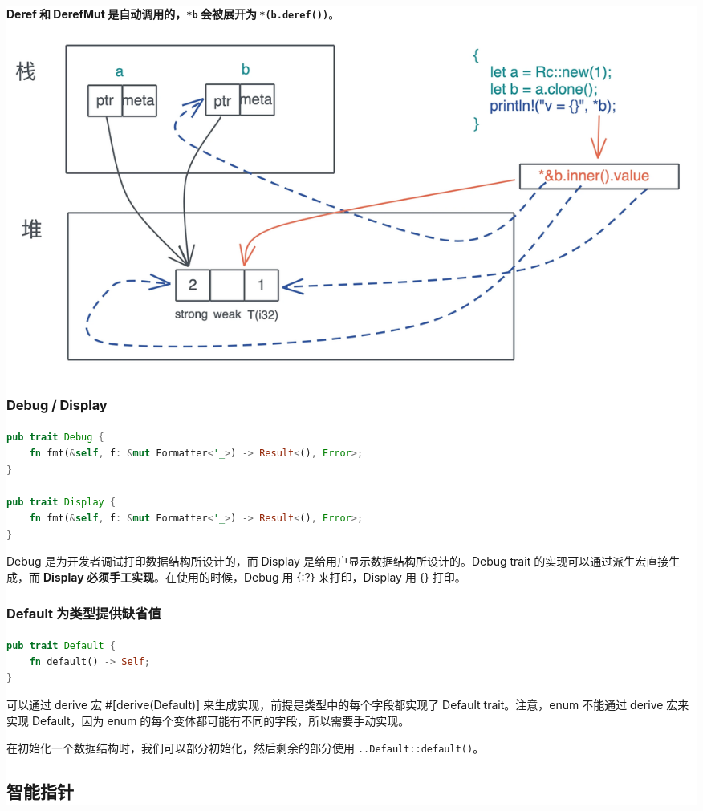 **Deref 和 DerefMut 是自动调用的，`*b` 会被展开为 `*(b.deref())`**。

![deref](../images/rust/deref.webp)

### Debug / Display

```rust
pub trait Debug {
    fn fmt(&self, f: &mut Formatter<'_>) -> Result<(), Error>;
}

pub trait Display {
    fn fmt(&self, f: &mut Formatter<'_>) -> Result<(), Error>;
}
```

Debug 是为开发者调试打印数据结构所设计的，而 Display 是给用户显示数据结构所设计的。Debug trait 的实现可以通过派生宏直接生成，而 **Display 必须手工实现**。在使用的时候，Debug 用 {:?} 来打印，Display 用 {} 打印。

### Default 为类型提供缺省值

```rust
pub trait Default {
    fn default() -> Self;
}
```

可以通过 derive 宏 #[derive(Default)] 来生成实现，前提是类型中的每个字段都实现了 Default trait。注意，enum 不能通过 derive 宏来实现 Default，因为 enum 的每个变体都可能有不同的字段，所以需要手动实现。

在初始化一个数据结构时，我们可以部分初始化，然后剩余的部分使用 `..Default::default()`。

## 智能指针
